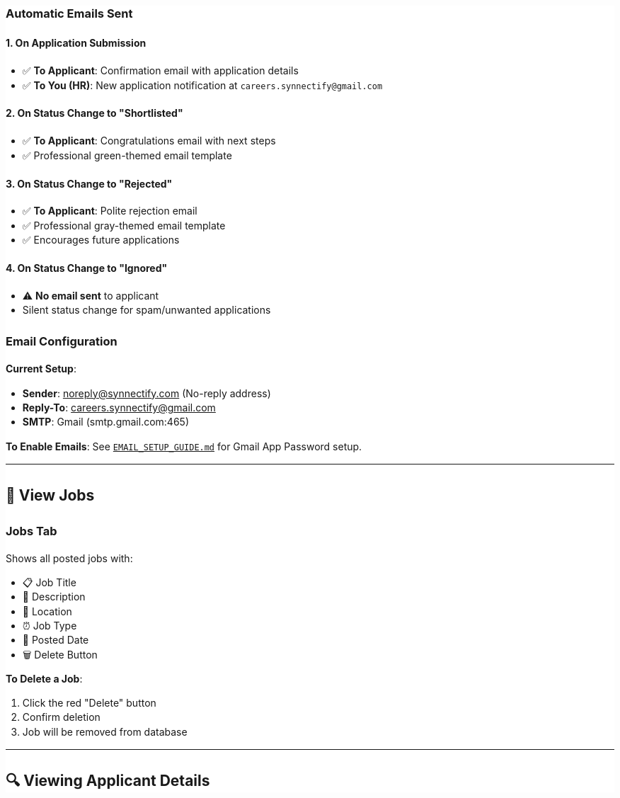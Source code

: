 ### Automatic Emails Sent

#### 1. **On Application Submission**
- ✅ **To Applicant**: Confirmation email with application details
- ✅ **To You (HR)**: New application notification at `careers.synnectify@gmail.com`

#### 2. **On Status Change to "Shortlisted"**
- ✅ **To Applicant**: Congratulations email with next steps
- ✅ Professional green-themed email template

#### 3. **On Status Change to "Rejected"**
- ✅ **To Applicant**: Polite rejection email
- ✅ Professional gray-themed email template
- ✅ Encourages future applications

#### 4. **On Status Change to "Ignored"**
- ⚠️ **No email sent** to applicant
- Silent status change for spam/unwanted applications

### Email Configuration

**Current Setup**:
- **Sender**: noreply@synnectify.com (No-reply address)
- **Reply-To**: careers.synnectify@gmail.com
- **SMTP**: Gmail (smtp.gmail.com:465)

**To Enable Emails**:
See [`EMAIL_SETUP_GUIDE.md`](EMAIL_SETUP_GUIDE.md) for Gmail App Password setup.

---

## 💼 View Jobs

### Jobs Tab

Shows all posted jobs with:
- 📋 Job Title
- 📝 Description
- 📍 Location
- ⏰ Job Type
- 📅 Posted Date
- 🗑️ Delete Button

**To Delete a Job**:
1. Click the red "Delete" button
2. Confirm deletion
3. Job will be removed from database

---

## 🔍 Viewing Applicant Details
